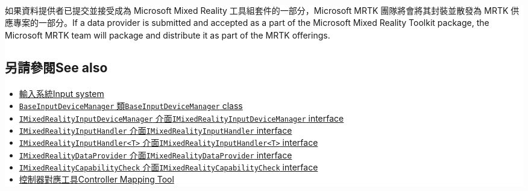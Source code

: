 <span data-ttu-id="17507-202">如果資料提供者已提交並接受成為 Microsoft Mixed Reality 工具組套件的一部分，Microsoft MRTK 團隊將會將其封裝並散發為 MRTK 供應專案的一部分。</span><span class="sxs-lookup"><span data-stu-id="17507-202">If a data provider is submitted and accepted as a part of the Microsoft Mixed Reality Toolkit package, the Microsoft MRTK team will package and distribute it as part of the MRTK offerings.</span></span>

## <a name="see-also"></a><span data-ttu-id="17507-203">另請參閱</span><span class="sxs-lookup"><span data-stu-id="17507-203">See also</span></span>

- [<span data-ttu-id="17507-204">輸入系統</span><span class="sxs-lookup"><span data-stu-id="17507-204">Input system</span></span>](overview.md)
- [<span data-ttu-id="17507-205">`BaseInputDeviceManager` 類</span><span class="sxs-lookup"><span data-stu-id="17507-205">`BaseInputDeviceManager` class</span></span>](xref:Microsoft.MixedReality.Toolkit.Input.BaseInputDeviceManager)
- [<span data-ttu-id="17507-206">`IMixedRealityInputDeviceManager` 介面</span><span class="sxs-lookup"><span data-stu-id="17507-206">`IMixedRealityInputDeviceManager` interface</span></span>](xref:Microsoft.MixedReality.Toolkit.Input.IMixedRealityInputDeviceManager)
- [<span data-ttu-id="17507-207">`IMixedRealityInputHandler` 介面</span><span class="sxs-lookup"><span data-stu-id="17507-207">`IMixedRealityInputHandler` interface</span></span>](xref:Microsoft.MixedReality.Toolkit.Input.IMixedRealityInputHandler)
- [<span data-ttu-id="17507-208">`IMixedRealityInputHandler<T>` 介面</span><span class="sxs-lookup"><span data-stu-id="17507-208">`IMixedRealityInputHandler<T>` interface</span></span>](xref:Microsoft.MixedReality.Toolkit.Input.IMixedRealityInputHandler`1)
- [<span data-ttu-id="17507-209">`IMixedRealityDataProvider` 介面</span><span class="sxs-lookup"><span data-stu-id="17507-209">`IMixedRealityDataProvider` interface</span></span>](xref:Microsoft.MixedReality.Toolkit.IMixedRealityDataProvider)
- [<span data-ttu-id="17507-210">`IMixedRealityCapabilityCheck` 介面</span><span class="sxs-lookup"><span data-stu-id="17507-210">`IMixedRealityCapabilityCheck` interface</span></span>](xref:Microsoft.MixedReality.Toolkit.IMixedRealityCapabilityCheck)
- [<span data-ttu-id="17507-211">控制器對應工具</span><span class="sxs-lookup"><span data-stu-id="17507-211">Controller Mapping Tool</span></span>](../tools/controller-mapping-tool.md)
